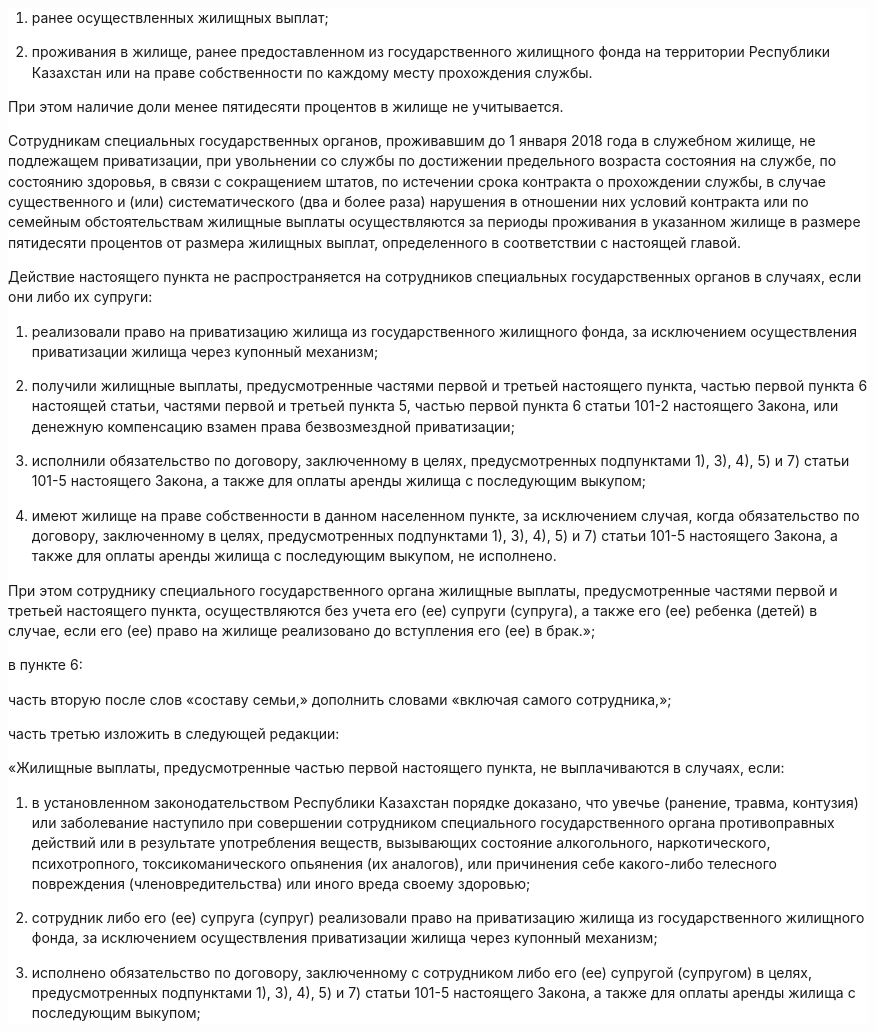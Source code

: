 1) ранее осуществленных жилищных выплат;

2) проживания в жилище, ранее предоставленном из государственного жилищного фонда на территории Республики Казахстан или на праве собственности по каждому месту прохождения службы.

При этом наличие доли менее пятидесяти процентов в жилище не учитывается.

Сотрудникам специальных государственных органов, проживавшим до 1 января 2018 года в служебном жилище, не подлежащем приватизации, при увольнении со службы по достижении предельного возраста состояния на службе, по состоянию здоровья, в связи с сокращением штатов, по истечении срока контракта о прохождении службы, в случае существенного и (или) систематического (два и более раза) нарушения в отношении них условий контракта или по семейным обстоятельствам жилищные выплаты осуществляются за периоды проживания в указанном жилище в размере пятидесяти процентов от размера жилищных выплат, определенного  в соответствии с настоящей главой.

Действие настоящего пункта не распространяется на сотрудников специальных государственных органов в случаях, если они либо их супруги:

1) реализовали право на приватизацию жилища из государственного жилищного фонда, за исключением осуществления приватизации жилища через купонный механизм;

2) получили жилищные выплаты, предусмотренные частями первой и третьей настоящего пункта, частью первой пункта 6 настоящей статьи, частями первой и третьей пункта 5, частью первой пункта 6 статьи 101-2 настоящего Закона, или денежную компенсацию взамен права безвозмездной приватизации;

3) исполнили обязательство по договору, заключенному в целях, предусмотренных подпунктами 1), 3), 4), 5) и 7) статьи 101-5 настоящего Закона, а также для оплаты аренды жилища с последующим выкупом;

4) имеют жилище на праве собственности в данном населенном пункте, за исключением случая, когда обязательство по договору, заключенному в целях, предусмотренных подпунктами 1), 3), 4), 5) и 7) статьи 101-5 настоящего Закона, а также для оплаты аренды жилища с последующим выкупом, не исполнено.

При этом сотруднику специального государственного органа жилищные выплаты, предусмотренные частями первой и третьей настоящего пункта, осуществляются без учета его (ее) супруги (супруга), а также его (ее) ребенка (детей) в случае, если его (ее) право на жилище реализовано  до вступления его (ее) в брак.»;

в пункте 6: 

часть вторую после слов «составу семьи,» дополнить словами «включая самого сотрудника,»;

часть третью изложить в следующей редакции:

«Жилищные выплаты, предусмотренные частью первой настоящего пункта, не выплачиваются в случаях, если:

1) в установленном законодательством Республики Казахстан порядке доказано, что увечье (ранение, травма, контузия) или заболевание наступило при совершении сотрудником специального государственного органа противоправных действий или в результате употребления веществ, вызывающих состояние алкогольного, наркотического, психотропного, токсикоманического опьянения (их аналогов), или причинения себе какого-либо телесного повреждения (членовредительства) или иного вреда своему здоровью;

2) сотрудник либо его (ее) супруга (супруг) реализовали право на приватизацию жилища из государственного жилищного фонда, за исключением осуществления приватизации жилища через купонный механизм;

3) исполнено обязательство по договору, заключенному с сотрудником либо его (ее) супругой (супругом) в целях, предусмотренных подпунктами 1), 3), 4), 5) и 7) статьи 101-5 настоящего Закона, а также для оплаты аренды жилища с последующим выкупом;
